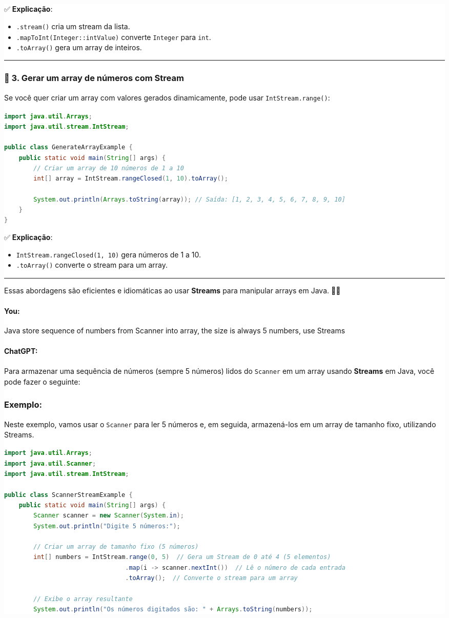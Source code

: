```java
```

✅ **Explicação**:

- `.stream()` cria um stream da lista.
- `.mapToInt(Integer::intValue)` converte `Integer` para `int`.
- `.toArray()` gera um array de inteiros.

---

### 📌 3. **Gerar um array de números com Stream**

Se você quer criar um array com valores gerados dinamicamente, pode usar `IntStream.range()`:

```java
import java.util.Arrays;
import java.util.stream.IntStream;

public class GenerateArrayExample {
    public static void main(String[] args) {
        // Criar um array de 10 números de 1 a 10
        int[] array = IntStream.rangeClosed(1, 10).toArray();

        System.out.println(Arrays.toString(array)); // Saída: [1, 2, 3, 4, 5, 6, 7, 8, 9, 10]
    }
}
```

✅ **Explicação**:

- `IntStream.rangeClosed(1, 10)` gera números de 1 a 10.
- `.toArray()` converte o stream para um array.

---

Essas abordagens são eficientes e idiomáticas ao usar **Streams** para manipular arrays em Java. 🎯🚀


#### You:
Java store sequence of numbers from Scanner into array, the size is always 5 numbers, use Streams

#### ChatGPT:
Para armazenar uma sequência de números (sempre 5 números) lidos do `Scanner` em um array usando **Streams** em Java, você pode fazer o seguinte:

### Exemplo:

Neste exemplo, vamos usar o `Scanner` para ler 5 números e, em seguida, armazená-los em um array de tamanho fixo, utilizando Streams.

```java
import java.util.Arrays;
import java.util.Scanner;
import java.util.stream.IntStream;

public class ScannerStreamExample {
    public static void main(String[] args) {
        Scanner scanner = new Scanner(System.in);
        System.out.println("Digite 5 números:");

        // Criar um array de tamanho fixo (5 números)
        int[] numbers = IntStream.range(0, 5)  // Gera um Stream de 0 até 4 (5 elementos)
                                 .map(i -> scanner.nextInt())  // Lê o número de cada entrada
                                 .toArray();  // Converte o stream para um array

        // Exibe o array resultante
        System.out.println("Os números digitados são: " + Arrays.toString(numbers));

```